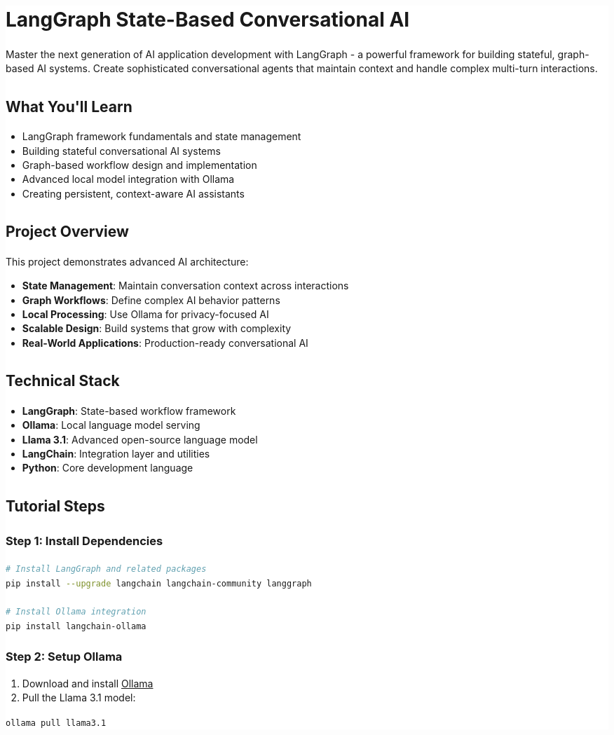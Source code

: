# LangGraph State-Based Conversational AI

Master the next generation of AI application development with LangGraph - a powerful framework for building stateful, graph-based AI systems. Create sophisticated conversational agents that maintain context and handle complex multi-turn interactions.

## What You'll Learn

- LangGraph framework fundamentals and state management
- Building stateful conversational AI systems
- Graph-based workflow design and implementation
- Advanced local model integration with Ollama
- Creating persistent, context-aware AI assistants

## Project Overview

This project demonstrates advanced AI architecture:

- **State Management**: Maintain conversation context across interactions
- **Graph Workflows**: Define complex AI behavior patterns
- **Local Processing**: Use Ollama for privacy-focused AI
- **Scalable Design**: Build systems that grow with complexity
- **Real-World Applications**: Production-ready conversational AI

## Technical Stack

- **LangGraph**: State-based workflow framework
- **Ollama**: Local language model serving
- **Llama 3.1**: Advanced open-source language model
- **LangChain**: Integration layer and utilities
- **Python**: Core development language

## Tutorial Steps

### Step 1: Install Dependencies

```bash
# Install LangGraph and related packages
pip install --upgrade langchain langchain-community langgraph

# Install Ollama integration
pip install langchain-ollama
```

### Step 2: Setup Ollama

1. Download and install [Ollama](https://ollama.com/)
2. Pull the Llama 3.1 model:

```bash
ollama pull llama3.1
```
